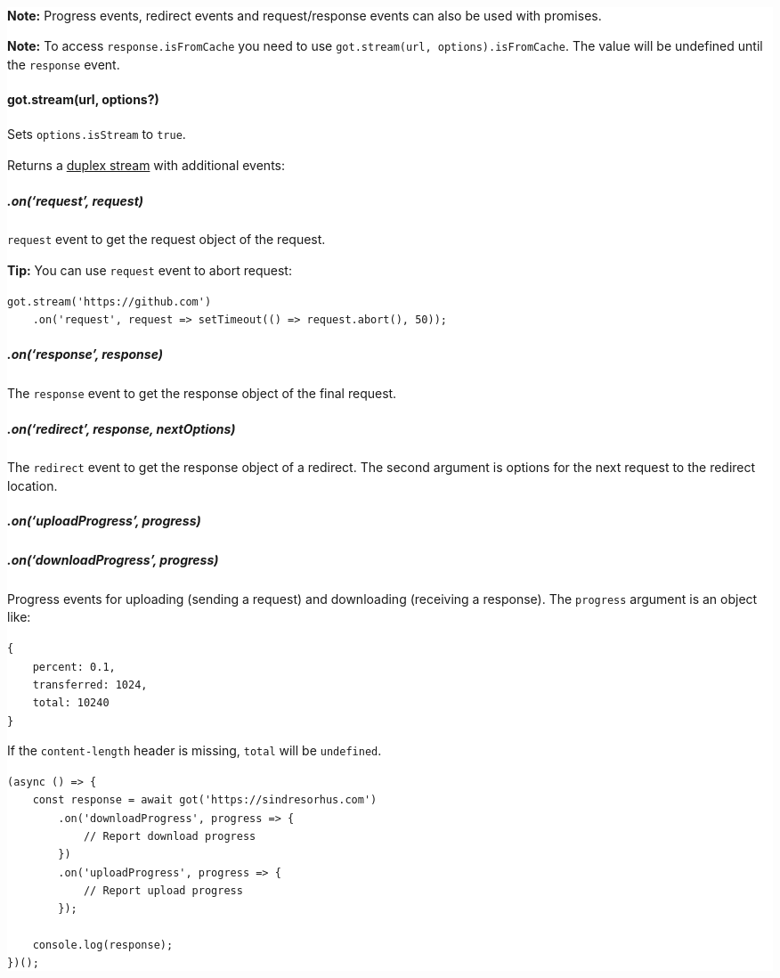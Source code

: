 **Note:** Progress events, redirect events and request/response events can also be used with promises.

**Note:** To access `response.isFromCache` you need to use `got.stream(url, options).isFromCache`. The value will be undefined until the `response` event.

#### got.stream(url, options?)

Sets `options.isStream` to `true`.

Returns a [duplex stream](https://nodejs.org/api/stream.html#stream_class_stream_duplex) with additional events:

##### .on(‘request’, request)

`request` event to get the request object of the request.

**Tip:** You can use `request` event to abort request:

    got.stream('https://github.com')
        .on('request', request => setTimeout(() => request.abort(), 50));

##### .on(‘response’, response)

The `response` event to get the response object of the final request.

##### .on(‘redirect’, response, nextOptions)

The `redirect` event to get the response object of a redirect. The second argument is options for the next request to the redirect location.

##### .on(‘uploadProgress’, progress)

##### .on(‘downloadProgress’, progress)

Progress events for uploading (sending a request) and downloading (receiving a response). The `progress` argument is an object like:

    {
        percent: 0.1,
        transferred: 1024,
        total: 10240
    }

If the `content-length` header is missing, `total` will be `undefined`.

    (async () => {
        const response = await got('https://sindresorhus.com')
            .on('downloadProgress', progress => {
                // Report download progress
            })
            .on('uploadProgress', progress => {
                // Report upload progress
            });

        console.log(response);
    })();
